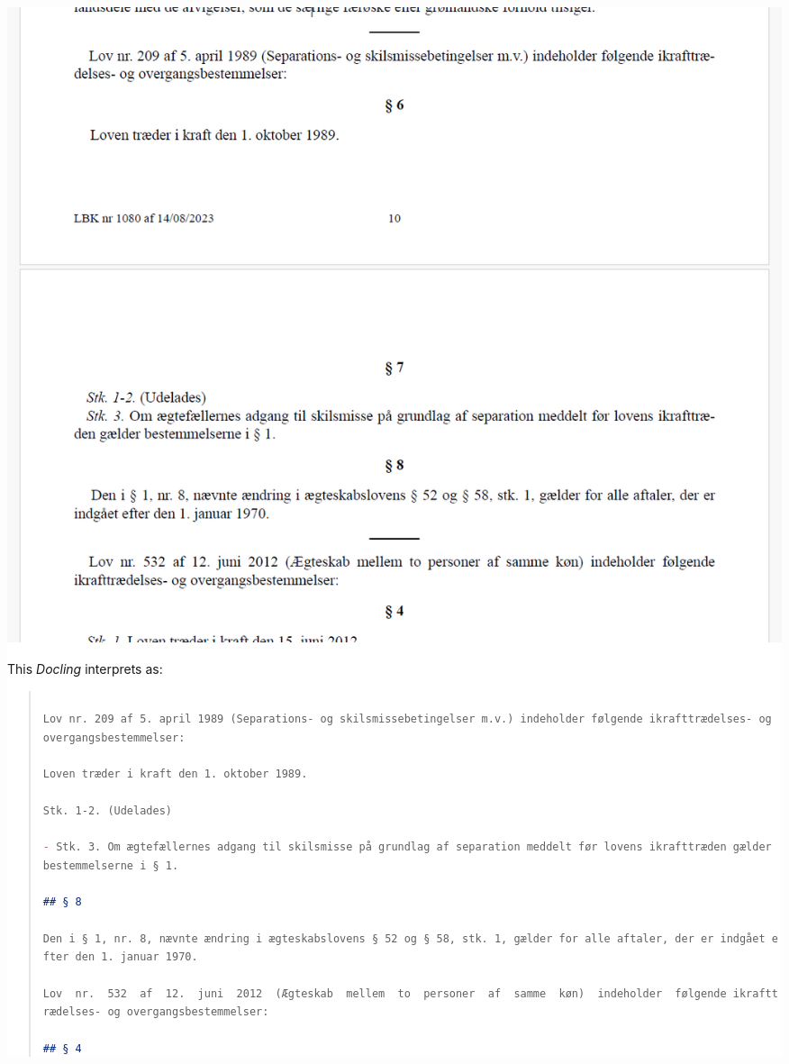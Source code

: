 ![Examples of headings consisting only of "§" and a number and of short centered horizontal lines](screendumps/heading_recognition_failing_ex-Bekendtgoerelse_af_lov_om_aegteskabs_indgaaelse_og_oploesning.png "Headings that Docling misses")

This *Docling* interprets as:
> ```markdown
> 
> Lov nr. 209 af 5. april 1989 (Separations- og skilsmissebetingelser m.v.) indeholder følgende ikrafttrædelses- og overgangsbestemmelser:
> 
> Loven træder i kraft den 1. oktober 1989.
> 
> Stk. 1-2. (Udelades)
> 
> - Stk. 3. Om ægtefællernes adgang til skilsmisse på grundlag af separation meddelt før lovens ikrafttræden gælder bestemmelserne i § 1.
> 
> ## § 8
> 
> Den i § 1, nr. 8, nævnte ændring i ægteskabslovens § 52 og § 58, stk. 1, gælder for alle aftaler, der er indgået efter den 1. januar 1970.
> 
> Lov  nr.  532  af  12.  juni  2012  (Ægteskab  mellem  to  personer  af  samme  køn)  indeholder  følgende ikrafttrædelses- og overgangsbestemmelser:
> 
> ## § 4
> 
> ```
